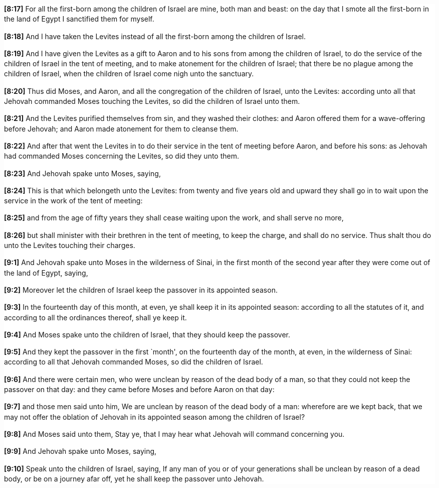 **[8:17]** For all the first-born among the children of Israel are mine, both man and beast: on the day that I smote all the first-born in the land of Egypt I sanctified them for myself.

**[8:18]** And I have taken the Levites instead of all the first-born among the children of Israel.

**[8:19]** And I have given the Levites as a gift to Aaron and to his sons from among the children of Israel, to do the service of the children of Israel in the tent of meeting, and to make atonement for the children of Israel; that there be no plague among the children of Israel, when the children of Israel come nigh unto the sanctuary.

**[8:20]** Thus did Moses, and Aaron, and all the congregation of the children of Israel, unto the Levites: according unto all that Jehovah commanded Moses touching the Levites, so did the children of Israel unto them.

**[8:21]** And the Levites purified themselves from sin, and they washed their clothes: and Aaron offered them for a wave-offering before Jehovah; and Aaron made atonement for them to cleanse them.

**[8:22]** And after that went the Levites in to do their service in the tent of meeting before Aaron, and before his sons: as Jehovah had commanded Moses concerning the Levites, so did they unto them.

**[8:23]** And Jehovah spake unto Moses, saying,

**[8:24]** This is that which belongeth unto the Levites: from twenty and five years old and upward they shall go in to wait upon the service in the work of the tent of meeting:

**[8:25]** and from the age of fifty years they shall cease waiting upon the work, and shall serve no more,

**[8:26]** but shall minister with their brethren in the tent of meeting, to keep the charge, and shall do no service. Thus shalt thou do unto the Levites touching their charges.

**[9:1]** And Jehovah spake unto Moses in the wilderness of Sinai, in the first month of the second year after they were come out of the land of Egypt, saying,

**[9:2]** Moreover let the children of Israel keep the passover in its appointed season.

**[9:3]** In the fourteenth day of this month, at even, ye shall keep it in its appointed season: according to all the statutes of it, and according to all the ordinances thereof, shall ye keep it.

**[9:4]** And Moses spake unto the children of Israel, that they should keep the passover.

**[9:5]** And they kept the passover in the first `month', on the fourteenth day of the month, at even, in the wilderness of Sinai: according to all that Jehovah commanded Moses, so did the children of Israel.

**[9:6]** And there were certain men, who were unclean by reason of the dead body of a man, so that they could not keep the passover on that day: and they came before Moses and before Aaron on that day:

**[9:7]** and those men said unto him, We are unclean by reason of the dead body of a man: wherefore are we kept back, that we may not offer the oblation of Jehovah in its appointed season among the children of Israel?

**[9:8]** And Moses said unto them, Stay ye, that I may hear what Jehovah will command concerning you.

**[9:9]** And Jehovah spake unto Moses, saying,

**[9:10]** Speak unto the children of Israel, saying, If any man of you or of your generations shall be unclean by reason of a dead body, or be on a journey afar off, yet he shall keep the passover unto Jehovah.
